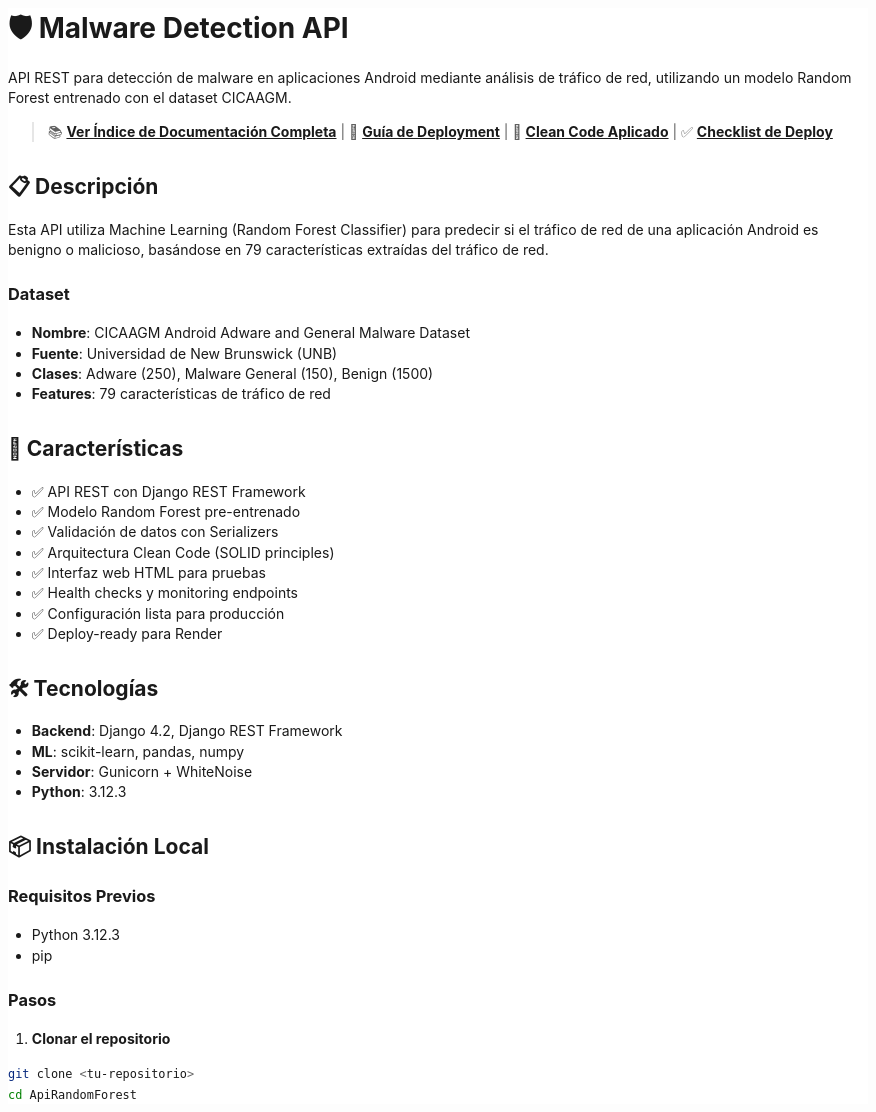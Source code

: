 # 🛡️ Malware Detection API

API REST para detección de malware en aplicaciones Android mediante análisis de tráfico de red, utilizando un modelo Random Forest entrenado con el dataset CICAAGM.

> 📚 **[Ver Índice de Documentación Completa](INDEX.md)** | 📖 **[Guía de Deployment](DEPLOYMENT.md)** | 📐 **[Clean Code Aplicado](CLEAN_CODE.md)** | ✅ **[Checklist de Deploy](CHECKLIST.md)**

## 📋 Descripción

Esta API utiliza Machine Learning (Random Forest Classifier) para predecir si el tráfico de red de una aplicación Android es benigno o malicioso, basándose en 79 características extraídas del tráfico de red.

### Dataset

- **Nombre**: CICAAGM Android Adware and General Malware Dataset
- **Fuente**: Universidad de New Brunswick (UNB)
- **Clases**: Adware (250), Malware General (150), Benign (1500)
- **Features**: 79 características de tráfico de red

## 🚀 Características

- ✅ API REST con Django REST Framework
- ✅ Modelo Random Forest pre-entrenado
- ✅ Validación de datos con Serializers
- ✅ Arquitectura Clean Code (SOLID principles)
- ✅ Interfaz web HTML para pruebas
- ✅ Health checks y monitoring endpoints
- ✅ Configuración lista para producción
- ✅ Deploy-ready para Render

## 🛠️ Tecnologías

- **Backend**: Django 4.2, Django REST Framework
- **ML**: scikit-learn, pandas, numpy
- **Servidor**: Gunicorn + WhiteNoise
- **Python**: 3.12.3

## 📦 Instalación Local

### Requisitos Previos

- Python 3.12.3
- pip

### Pasos

1. **Clonar el repositorio**
```bash
git clone <tu-repositorio>
cd ApiRandomForest
```
